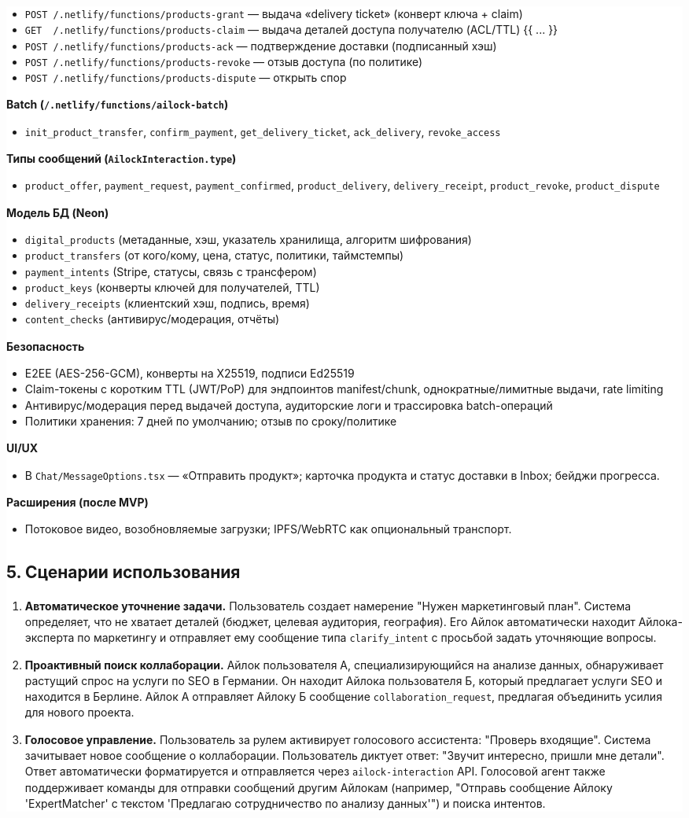 - `POST /.netlify/functions/products-grant` — выдача «delivery ticket» (конверт ключа + claim)
- `GET  /.netlify/functions/products-claim` — выдача деталей доступа получателю (ACL/TTL)
{{ ... }}
- `POST /.netlify/functions/products-ack` — подтверждение доставки (подписанный хэш)
- `POST /.netlify/functions/products-revoke` — отзыв доступа (по политике)
- `POST /.netlify/functions/products-dispute` — открыть спор

__Batch (`/.netlify/functions/ailock-batch`)__
- `init_product_transfer`, `confirm_payment`, `get_delivery_ticket`, `ack_delivery`, `revoke_access`

__Типы сообщений (`AilockInteraction.type`)__
- `product_offer`, `payment_request`, `payment_confirmed`, `product_delivery`, `delivery_receipt`, `product_revoke`, `product_dispute`

__Модель БД (Neon)__
- `digital_products` (метаданные, хэш, указатель хранилища, алгоритм шифрования)
- `product_transfers` (от кого/кому, цена, статус, политики, таймстемпы)
- `payment_intents` (Stripe, статусы, связь с трансфером)
- `product_keys` (конверты ключей для получателей, TTL)
- `delivery_receipts` (клиентский хэш, подпись, время)
- `content_checks` (антивирус/модерация, отчёты)

__Безопасность__
- E2EE (AES-256-GCM), конверты на X25519, подписи Ed25519
- Claim-токены с коротким TTL (JWT/PoP) для эндпоинтов manifest/chunk, однократные/лимитные выдачи, rate limiting
- Антивирус/модерация перед выдачей доступа, аудиторские логи и трассировка batch-операций
- Политики хранения: 7 дней по умолчанию; отзыв по сроку/политике

__UI/UX__
- В `Chat/MessageOptions.tsx` — «Отправить продукт»; карточка продукта и статус доставки в Inbox; бейджи прогресса.

__Расширения (после MVP)__
- Потоковое видео, возобновляемые загрузки; IPFS/WebRTC как опциональный транспорт.

## 5. Сценарии использования

1.  **Автоматическое уточнение задачи.** Пользователь создает намерение "Нужен маркетинговый план". Система определяет, что не хватает деталей (бюджет, целевая аудитория, география). Его Айлок автоматически находит Айлока-эксперта по маркетингу и отправляет ему сообщение типа `clarify_intent` с просьбой задать уточняющие вопросы.

2.  **Проактивный поиск коллаборации.** Айлок пользователя А, специализирующийся на анализе данных, обнаруживает растущий спрос на услуги по SEO в Германии. Он находит Айлока пользователя Б, который предлагает услуги SEO и находится в Берлине. Айлок А отправляет Айлоку Б сообщение `collaboration_request`, предлагая объединить усилия для нового проекта.

3.  **Голосовое управление.** Пользователь за рулем активирует голосового ассистента: "Проверь входящие". Система зачитывает новое сообщение о коллаборации. Пользователь диктует ответ: "Звучит интересно, пришли мне детали". Ответ автоматически форматируется и отправляется через `ailock-interaction` API. Голосовой агент также поддерживает команды для отправки сообщений другим Айлокам (например, "Отправь сообщение Айлоку 'ExpertMatcher' с текстом 'Предлагаю сотрудничество по анализу данных'") и поиска интентов.
